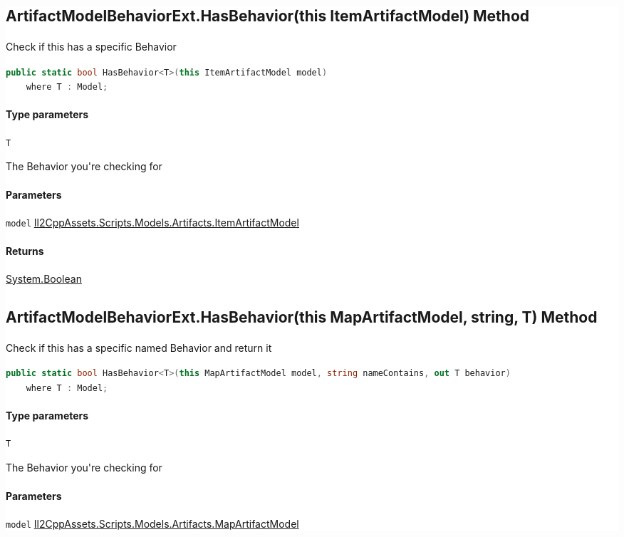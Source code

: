 ## ArtifactModelBehaviorExt.HasBehavior<T>(this ItemArtifactModel) Method

Check if this has a specific Behavior

```csharp
public static bool HasBehavior<T>(this ItemArtifactModel model)
    where T : Model;
```
#### Type parameters

<a name='BTD_Mod_Helper.Extensions.ArtifactModelBehaviorExt.HasBehavior_T_(thisItemArtifactModel).T'></a>

`T`

The Behavior you're checking for
#### Parameters

<a name='BTD_Mod_Helper.Extensions.ArtifactModelBehaviorExt.HasBehavior_T_(thisItemArtifactModel).model'></a>

`model` [Il2CppAssets.Scripts.Models.Artifacts.ItemArtifactModel](https://docs.microsoft.com/en-us/dotnet/api/Il2CppAssets.Scripts.Models.Artifacts.ItemArtifactModel 'Il2CppAssets.Scripts.Models.Artifacts.ItemArtifactModel')

#### Returns
[System.Boolean](https://docs.microsoft.com/en-us/dotnet/api/System.Boolean 'System.Boolean')

<a name='BTD_Mod_Helper.Extensions.ArtifactModelBehaviorExt.HasBehavior_T_(thisMapArtifactModel,string,T)'></a>

## ArtifactModelBehaviorExt.HasBehavior<T>(this MapArtifactModel, string, T) Method

Check if this has a specific named Behavior and return it

```csharp
public static bool HasBehavior<T>(this MapArtifactModel model, string nameContains, out T behavior)
    where T : Model;
```
#### Type parameters

<a name='BTD_Mod_Helper.Extensions.ArtifactModelBehaviorExt.HasBehavior_T_(thisMapArtifactModel,string,T).T'></a>

`T`

The Behavior you're checking for
#### Parameters

<a name='BTD_Mod_Helper.Extensions.ArtifactModelBehaviorExt.HasBehavior_T_(thisMapArtifactModel,string,T).model'></a>

`model` [Il2CppAssets.Scripts.Models.Artifacts.MapArtifactModel](https://docs.microsoft.com/en-us/dotnet/api/Il2CppAssets.Scripts.Models.Artifacts.MapArtifactModel 'Il2CppAssets.Scripts.Models.Artifacts.MapArtifactModel')
